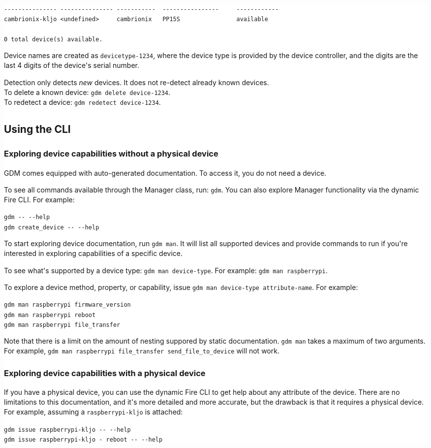```
--------------- --------------- -----------  ----------------     ------------
cambrionix-kljo <undefined>     cambrionix   PP15S                available

0 total device(s) available.
```

Device names are created as `devicetype-1234`, where the device type is
provided by the device controller, and the digits are the last 4 digits
of the device's serial number.

Detection only detects *new* devices. It does not re-detect already
known devices. \
To delete a known device: `gdm delete device-1234`. \
To redetect a device: `gdm redetect device-1234`.

## Using the CLI

### Exploring device capabilities without a physical device

GDM comes equipped with auto-generated documentation. To access it, you
do not need a device.

To see all commands available through the Manager class, run: `gdm`. You
can also explore Manager functionality via the dynamic Fire CLI. For
example:
```
gdm -- --help
gdm create_device -- --help
```

To start exploring device documentation, run `gdm man`. It will list
all supported devices and provide commands to run if you're interested
in exploring capabilities of a specific device.

To see what's supported by a device type: `gdm man device-type`.
For example: `gdm man raspberrypi`.

To explore a device method, property, or capability, issue
`gdm man device-type attribute-name`. For example:
```
gdm man raspberrypi firmware_version
gdm man raspberrypi reboot
gdm man raspberrypi file_transfer
```

Note that there is a limit on the amount of nesting suppored by static
documentation. `gdm man` takes a maximum of two arguments. For example,
`gdm man raspberrypi file_transfer send_file_to_device` will not work.

### Exploring device capabilities with a physical device

If you have a physical device, you can use the dynamic Fire CLI
to get help about any attribute of the device. There are no limitations
to this documentation, and it's more detailed and more accurate, but the
drawback is that it requires a physical device. For example, assuming a
`raspberrypi-kljo` is attached:
```
gdm issue raspberrypi-kljo -- --help
gdm issue raspberrypi-kljo - reboot -- --help
```
